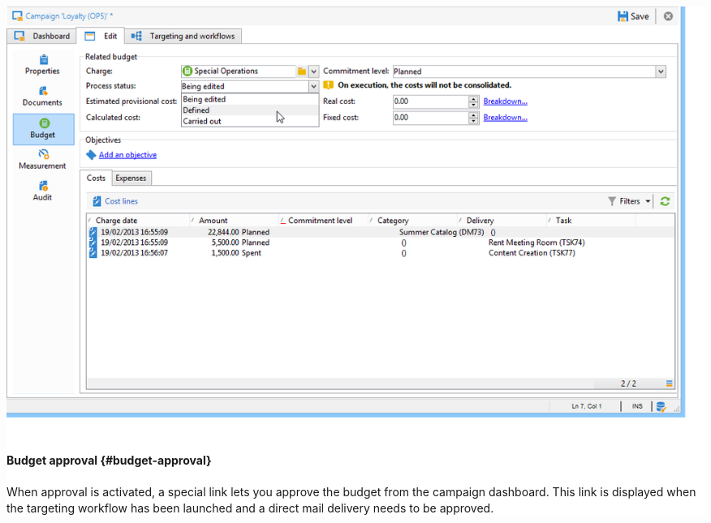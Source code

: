 ![](assets/s_user_cost_mgmt_sample_18.png)

#### Budget approval {#budget-approval}

When approval is activated, a special link lets you approve the budget from the campaign dashboard. This link is displayed when the targeting workflow has been launched and a direct mail delivery needs to be approved.
